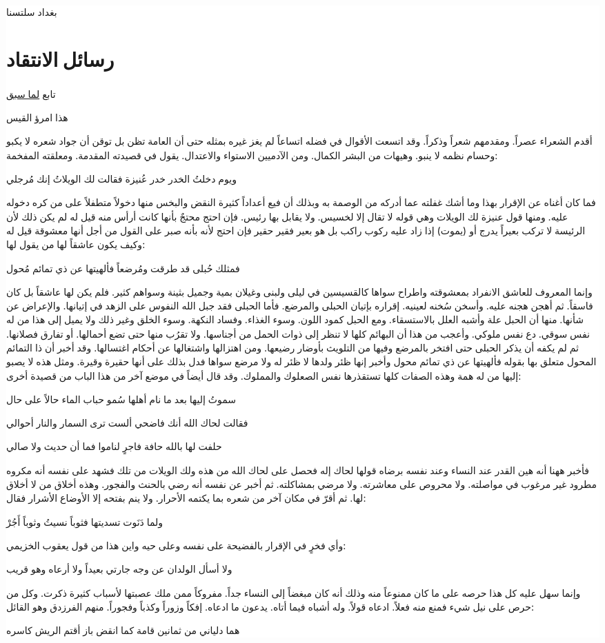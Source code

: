  بغداد  سلتسنا 
  

#  رسائل الانتقاد 


 تابع [ لما سبق ](oclc_4770057679-i_64.TEIP5.xml#div_3.d1e2089)

 هذا امرؤ القيس 

 أقدم الشعراء عصراً. ومقدمهم شعراً وذكراً. وقد اتسعت الأقوال في فضله اتساعاً لم يغز غيره بمثله حتى أن العامة تظن بل توقن أن جواد شعره لا يكبو وحسام نظمه لا ينبو. وهيهات من البشر الكمال. ومن الآدميين الاستواء والاعتدال. يقول في قصيدته المقدمة. ومعلقته المفخمة: 

 ويوم دخلتُ الخدر خدر عُنيزة   فقالت لك الويلاتُ إنك مُرجلي  

 فما كان أغناه عن الإقرار بهذا وما أشك غفلته عما أدركه من الوصمة به وبذلك أن فيع أعداداً كثيرة النقض والبخس منها دخولاً متطفلاً على من كره دخوله عليه. ومنها قول عنيزة لك الويلات وهي قوله لا تقال إلا لخسيس. ولا يقابل بها رئيس. فإن احتج محتجٌ بأنها كانت أرأس منه قيل له لم يكن ذلك لأن الرئيسة لا تركب بعيراً يدرج أو (يموت) إذا زاد عليه ركوب راكب بل هو بعير فقير حقير فإن احتج لأنه بأنه صبر على القول من أجل أنها معشوقة قيل له وكيف يكون عاشقاً لها من يقول لها: 

 فمثلك حُبلى قد طرقت ومُرضعاً   فألهيتها عن ذي تمائم مُحول  

 وإنما المعروف للعاشق الانفراد بمعشوقته واطراح سواها كالقسيسين في ليلى ولبنى وغيلان بمية وجميل بثينة وسواهم كثير. فلم يكن لها عاشقاً بل كان فاسقاً. ثم أهجن هجنه   عليه. وأسخن سُخنه لعينيه. إقراره بإتيان الحبلى والمرضع. فأما الحبلى فقد جبل الله النفوس على الزهد في إتيانها. والإعراض عن شأنها. منها أن الحبل علة وأشبه العلل بالاستسقاء. ومع الحبل كمود اللون. وسوء الغذاء. وفساد النكهة. وسوء الخلق وغير ذلك ولا يميل إلى هذا من له نفس سوقي. دع نفس ملوكي. وأعجب من هذا أن البهائم كلها لا تنظر إلى ذوات الحمل من أجناسها. ولا تقرُب منها حتى تضع أحمالها. أو تفارق فصلانها. ثم لم يكفه أن يذكر الحبلى حتى افتخر بالمرضع وفيها من التلويث بأوضار رضيعها. ومن اهتزالها واشتغالها عن أحكام اغتسالها. وقد أخبر أن ذا التمائم المحول متعلق بها بقوله فألهيتها عن ذي تمائم محول وأخبر إنها ظئر ولدها لا ظئر له ولا مرضع   سواها فدل بذلك على أنها حقيرة وقيرة. ومثل هذه لا يصبو إليها من له همة وهذه الصفات كلها تستقذرها نفس الصعلوك والمملوك. وقد قال أيضاً في موضع آخر من هذا الباب من قصيدة أخرى: 

 سموتُ إليها بعد ما نام أهلها   سُمو حباب الماء حالاً على حال  

 فقالت لحاك الله أنك فاضحي   ألست ترى السمار والنار أحوالي  

 حلفت لها بالله حافة فاجرٍ   لناموا فما أن حديث ولا صالي  

 فأخبر ههنا أنه هين القدر عند النساء وعند نفسه برضاه قولها لحاك إله فحصل على لحاك الله من هذه ولك الويلات من تلك فشهد على نفسه أنه مكروه مطرود غير مرغوب في مواصلته. ولا محروص على معاشرته. ولا مرضي بمشاكلته. ثم أخبر عن نفسه أنه رضي بالحنث والفجور. وهذه أخلاق من لا أخلاق لها. ثم أقرّ في مكان آخر من شعره بما يكتمه الأحرار. ولا ينم بفتحه إلا الأوضاع الأشرار فقال: 

 ولما دَنَوت تسديتها   فثوباً نسيتُ وثوباً أَجُرْ  

 وأي فخرٍ في الإقرار بالفضيحة على نفسه وعلى حيه واين هذا من قول يعقوب الخزيمي: 

 ولا أسأل الولدان عن وجه جارتي   بعيداً ولا أرعاه وهو قريب  

 وإنما سهل عليه كل هذا حرصه على ما كان ممنوعاً منه وذلك أنه كان مبغضاً إلى النساء جداً. مفروكاً ممن ملك عصبتها لأسباب كثيرة ذكرت. وكل من حرص على نيل شيء فمنع منه فعلاً. ادعاه قولاً. وله أشباه فيما أتاه. يدعون ما ادعاه. إفكاً وزوراً   وكذباً وفجوراً. منهم الفرزدق وهو القائل: 

 هما دلياني من  ثمانين  قامة   كما انقض باز أقتم الريش كاسره  
